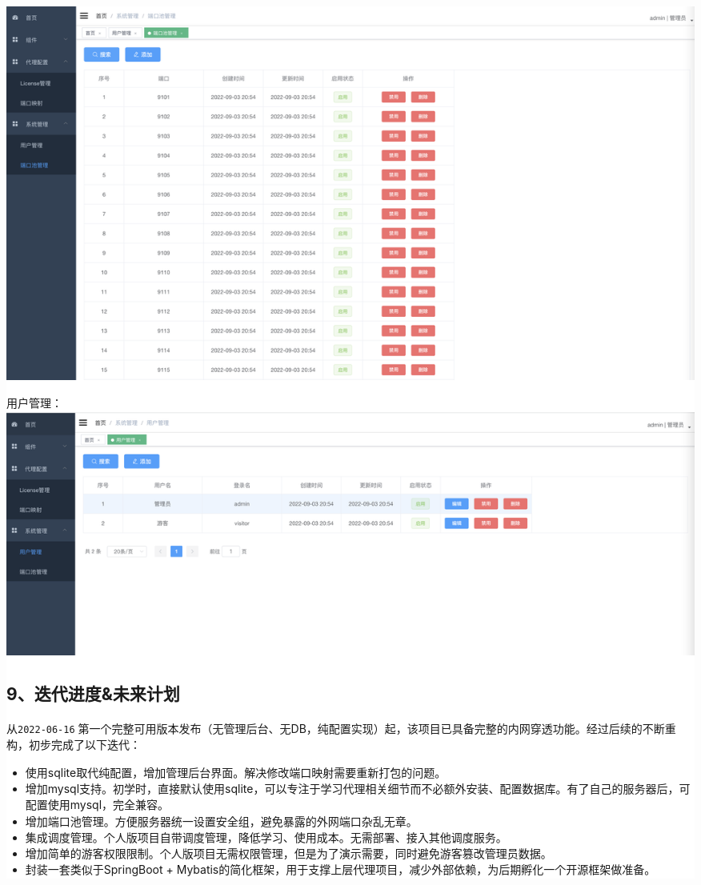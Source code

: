 <img src="./port-pool1.png" width="100%"/>

用户管理：
<img src="./user-manager1.png" width="100%"/>

## 9、迭代进度&未来计划
从`2022-06-16` 第一个完整可用版本发布（无管理后台、无DB，纯配置实现）起，该项目已具备完整的内网穿透功能。经过后续的不断重构，初步完成了以下迭代：
- 使用sqlite取代纯配置，增加管理后台界面。解决修改端口映射需要重新打包的问题。
- 增加mysql支持。初学时，直接默认使用sqlite，可以专注于学习代理相关细节而不必额外安装、配置数据库。有了自己的服务器后，可配置使用mysql，完全兼容。
- 增加端口池管理。方便服务器统一设置安全组，避免暴露的外网端口杂乱无章。
- 集成调度管理。个人版项目自带调度管理，降低学习、使用成本。无需部署、接入其他调度服务。
- 增加简单的游客权限限制。个人版项目无需权限管理，但是为了演示需要，同时避免游客篡改管理员数据。
- 封装一套类似于SpringBoot + Mybatis的简化框架，用于支撑上层代理项目，减少外部依赖，为后期孵化一个开源框架做准备。
